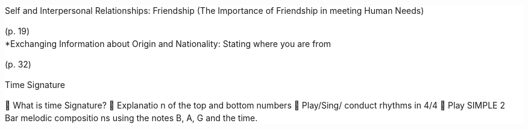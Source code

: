  
 
Self and 
Interpersonal 
Relationships: 
Friendship 
(The 
Importance of 
Friendship in 
meeting 
Human Needs) 
  
(p. 19)  
*Exchanging 
Information 
about Origin 
and 
Nationality: 
Stating where 
you are from 
 
(p. 32) 
 
 
 
 
 
 
Time Signature
 
 
What is 
time 
Signature? 
 
Explanatio
n of the 
top and 
bottom 
numbers 
 
Play/Sing/ 
conduct 
rhythms 
in 4/4 
 
 Play 
 SIMPLE 2   
 Bar 
melodic 
compositio
ns using 
the notes 
B, A, G and 
the time. 
 